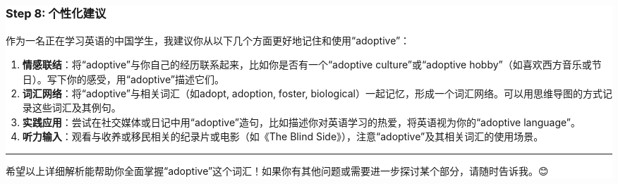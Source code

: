 
### Step 8: 个性化建议
作为一名正在学习英语的中国学生，我建议你从以下几个方面更好地记住和使用“adoptive”：  
1. **情感联结**：将“adoptive”与你自己的经历联系起来，比如你是否有一个“adoptive culture”或“adoptive hobby”（如喜欢西方音乐或节日）。写下你的感受，用“adoptive”描述它们。  
2. **词汇网络**：将“adoptive”与相关词汇（如adopt, adoption, foster, biological）一起记忆，形成一个词汇网络。可以用思维导图的方式记录这些词汇及其例句。  
3. **实践应用**：尝试在社交媒体或日记中用“adoptive”造句，比如描述你对英语学习的热爱，将英语视为你的“adoptive language”。  
4. **听力输入**：观看与收养或移民相关的纪录片或电影（如《The Blind Side》），注意“adoptive”及其相关词汇的使用场景。

---

希望以上详细解析能帮助你全面掌握“adoptive”这个词汇！如果你有其他问题或需要进一步探讨某个部分，请随时告诉我。😊